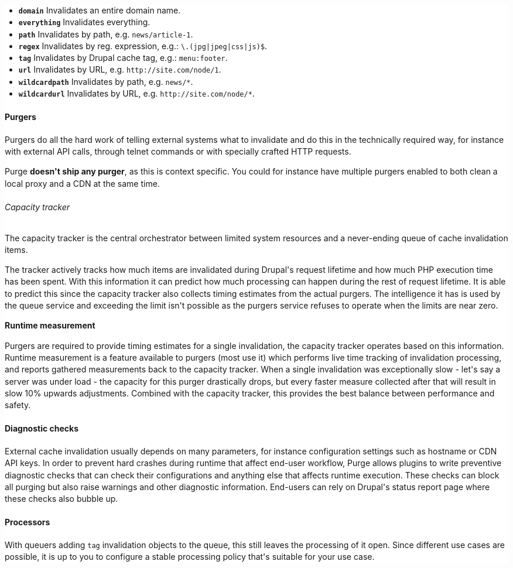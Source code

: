 * **``domain``** Invalidates an entire domain name.
* **``everything``** Invalidates everything.
* **``path``** Invalidates by path, e.g. ``news/article-1``.
* **``regex``** Invalidates by reg. expression, e.g.: ``\.(jpg|jpeg|css|js)$``.
* **``tag``** Invalidates by Drupal cache tag, e.g.: ``menu:footer``.
* **``url``** Invalidates by URL, e.g. ``http://site.com/node/1``.
* **``wildcardpath``** Invalidates by path, e.g. ``news/*``.
* **``wildcardurl``** Invalidates by URL, e.g. ``http://site.com/node/*``.

#### Purgers
Purgers do all the hard work of telling external systems what to invalidate
and do this in the technically required way, for instance with external API
calls, through telnet commands or with specially crafted HTTP requests.

Purge **doesn't ship any purger**, as this is context specific. You could for
instance have multiple purgers enabled to both clean a local proxy and a CDN
at the same time.

###### Capacity tracker
The capacity tracker is the central orchestrator between limited system
resources and a never-ending queue of cache invalidation items.

The tracker actively tracks how much items are invalidated during Drupal's
request lifetime and how much PHP execution time has been spent. With this
information it can predict how much processing can happen during the rest of
request lifetime. It is able to predict this since the capacity tracker also
collects timing estimates from the actual purgers. The intelligence it has
is used by the queue service and exceeding the limit isn't possible as the
purgers service refuses to operate when the limits are near zero.

**Runtime measurement**

Purgers are required to provide timing estimates for a single invalidation,
the capacity tracker operates based on this information. Runtime measurement is
a feature available to purgers (most use it) which performs live time tracking
of invalidation processing, and reports gathered measurements back to the
capacity tracker. When a single invalidation was exceptionally slow - let's say
a server was under load - the capacity for this purger drastically drops, but
every faster measure collected after that will result in slow 10% upwards
adjustments. Combined with the capacity tracker, this provides the best balance
between performance and safety.

#### Diagnostic checks
External cache invalidation usually depends on many parameters, for instance
configuration settings such as hostname or CDN API keys. In order to prevent
hard crashes during runtime that affect end-user workflow, Purge allows plugins
to write preventive diagnostic checks that can check their configurations and
anything else that affects runtime execution. These checks can block all purging
but also raise warnings and other diagnostic information. End-users can rely on
Drupal's status report page where these checks also bubble up.

#### Processors
With queuers adding ``tag`` invalidation objects to the queue, this still leaves
the processing of it open. Since different use cases are possible, it is up to
you to configure a stable processing policy that's suitable for your use case.
